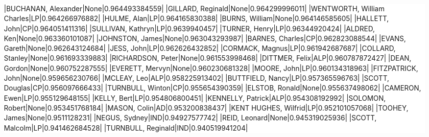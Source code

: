 |BUCHANAN, Alexander|None|0.964493384559|
|GILLARD, Reginald|None|0.964299996011|
|WENTWORTH, William Charles|LP|0.964266976882|
|HULME, Alan|LP|0.964165830388|
|BURNS, William|None|0.964146585605|
|HALLETT, John|CP|0.964051411316|
|SULLIVAN, Kathryn|LP|0.9639940457|
|TURNER, Henry|LP|0.96344920424|
|ALDRED, Ken|None|0.963360101087|
|JOHNSTON, James|None|0.963043293987|
|BARNES, Charles|CP|0.962823088544|
|EVANS, Gareth|None|0.962643124684|
|JESS, John|LP|0.962626432852|
|CORMACK, Magnus|LP|0.961942687687|
|COLLARD, Stanley|None|0.961693339883|
|RICHARDSON, Peter|None|0.961553998468|
|DITTMER, Felix|ALP|0.960787872427|
|DEAN, Gordon|None|0.960752287555|
|EVERETT, Mervyn|None|0.960230681328|
|MOORE, John|LP|0.960134318963|
|FITZPATRICK, John|None|0.959656230766|
|MCLEAY, Leo|ALP|0.958225913402|
|BUTTFIELD, Nancy|LP|0.957365596763|
|SCOTT, Douglas|CP|0.956097666433|
|TURNBULL, Winton|CP|0.955654390359|
|ELSTOB, Ronald|None|0.955637498062|
|CAMERON, Ewen|LP|0.955129648155|
|KELLY, Bert|LP|0.954806800451|
|KENNELLY, Patrick|ALP|0.954308192992|
|SOLOMON, Robert|None|0.953451768184|
|MASON, Colin|AD|0.953200838437|
|KENT HUGHES, Wilfrid|LP|0.952101057068|
|TOOHEY, James|None|0.9511128231|
|NEGUS, Sydney|IND|0.94927577742|
|REID, Leonard|None|0.945319025936|
|SCOTT, Malcolm|LP|0.941462684528|
|TURNBULL, Reginald|IND|0.940519941204|